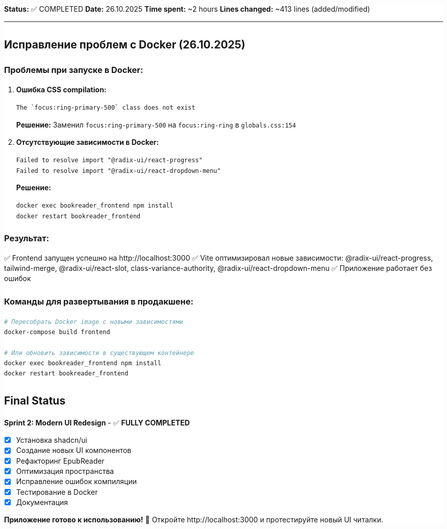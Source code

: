 **Status:** ✅ COMPLETED
**Date:** 26.10.2025
**Time spent:** ~2 hours
**Lines changed:** ~413 lines (added/modified)

---

## Исправление проблем с Docker (26.10.2025)

### Проблемы при запуске в Docker:

1. **Ошибка CSS compilation:**
   ```
   The `focus:ring-primary-500` class does not exist
   ```
   **Решение:** Заменил `focus:ring-primary-500` на `focus:ring-ring` в `globals.css:154`

2. **Отсутствующие зависимости в Docker:**
   ```
   Failed to resolve import "@radix-ui/react-progress"
   Failed to resolve import "@radix-ui/react-dropdown-menu"
   ```
   **Решение:**
   ```bash
   docker exec bookreader_frontend npm install
   docker restart bookreader_frontend
   ```

### Результат:
✅ Frontend запущен успешно на http://localhost:3000
✅ Vite оптимизировал новые зависимости: @radix-ui/react-progress, tailwind-merge, @radix-ui/react-slot, class-variance-authority, @radix-ui/react-dropdown-menu
✅ Приложение работает без ошибок

### Команды для развертывания в продакшене:

```bash
# Пересобрать Docker image с новыми зависимостями
docker-compose build frontend

# Или обновить зависимости в существующем контейнере
docker exec bookreader_frontend npm install
docker restart bookreader_frontend
```

## Final Status

**Sprint 2: Modern UI Redesign** - ✅ **FULLY COMPLETED**

- [x] Установка shadcn/ui
- [x] Создание новых UI компонентов
- [x] Рефакторинг EpubReader
- [x] Оптимизация пространства
- [x] Исправление ошибок компиляции
- [x] Тестирование в Docker
- [x] Документация

**Приложение готово к использованию!** 🎉
Откройте http://localhost:3000 и протестируйте новый UI читалки.

